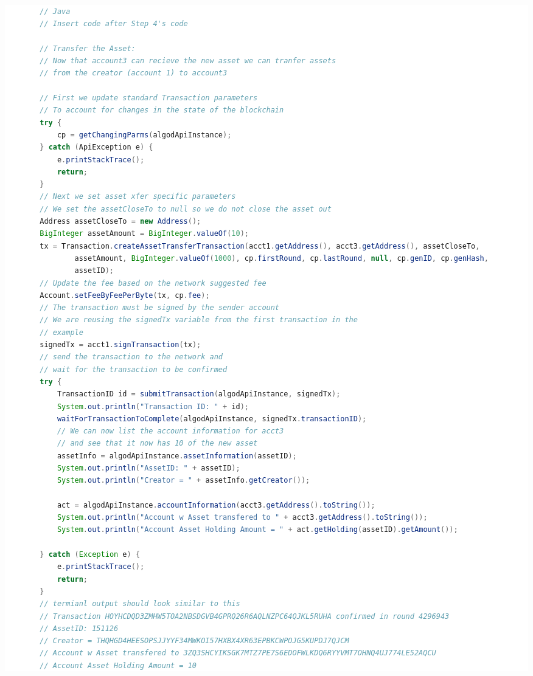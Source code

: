 ```java tab="Java"
        // Java
        // Insert code after Step 4's code

        // Transfer the Asset:
        // Now that account3 can recieve the new asset we can tranfer assets
        // from the creator (account 1) to account3

        // First we update standard Transaction parameters
        // To account for changes in the state of the blockchain
        try {
            cp = getChangingParms(algodApiInstance);
        } catch (ApiException e) {
            e.printStackTrace();
            return;
        }
        // Next we set asset xfer specific parameters
        // We set the assetCloseTo to null so we do not close the asset out
        Address assetCloseTo = new Address();
        BigInteger assetAmount = BigInteger.valueOf(10);
        tx = Transaction.createAssetTransferTransaction(acct1.getAddress(), acct3.getAddress(), assetCloseTo,
                assetAmount, BigInteger.valueOf(1000), cp.firstRound, cp.lastRound, null, cp.genID, cp.genHash,
                assetID);
        // Update the fee based on the network suggested fee
        Account.setFeeByFeePerByte(tx, cp.fee);
        // The transaction must be signed by the sender account
        // We are reusing the signedTx variable from the first transaction in the
        // example
        signedTx = acct1.signTransaction(tx);
        // send the transaction to the network and
        // wait for the transaction to be confirmed
        try {
            TransactionID id = submitTransaction(algodApiInstance, signedTx);
            System.out.println("Transaction ID: " + id);
            waitForTransactionToComplete(algodApiInstance, signedTx.transactionID);
            // We can now list the account information for acct3
            // and see that it now has 10 of the new asset
            assetInfo = algodApiInstance.assetInformation(assetID);
            System.out.println("AssetID: " + assetID);
            System.out.println("Creator = " + assetInfo.getCreator());

            act = algodApiInstance.accountInformation(acct3.getAddress().toString());
            System.out.println("Account w Asset transfered to " + acct3.getAddress().toString());
            System.out.println("Account Asset Holding Amount = " + act.getHolding(assetID).getAmount());

        } catch (Exception e) {
            e.printStackTrace();
            return;
        }
        // termianl output should look similar to this
        // Transaction HOYHCDQD3ZMHW5TOA2NBSDGVB4GPRQ26R6AQLNZPC64QJKL5RUHA confirmed in round 4296943
        // AssetID: 151126
        // Creator = THQHGD4HEESOPSJJYYF34MWKOI57HXBX4XR63EPBKCWPOJG5KUPDJ7QJCM
        // Account w Asset transfered to 3ZQ3SHCYIKSGK7MTZ7PE7S6EDOFWLKDQ6RYYVMT7OHNQ4UJ774LE52AQCU
        // Account Asset Holding Amount = 10

```
